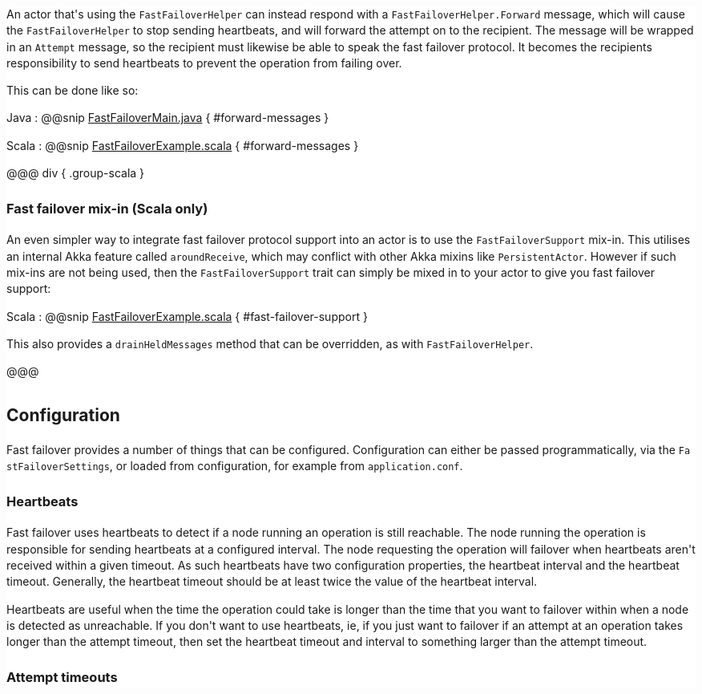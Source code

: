 An actor that's using the `FastFailoverHelper` can instead respond with a `FastFailoverHelper.Forward` message, which will cause the `FastFailoverHelper` to stop sending heartbeats, and will forward the attempt on to the recipient. The message will be wrapped in an `Attempt` message, so the recipient must likewise be able to speak the fast failover protocol. It becomes the recipients responsibility to send heartbeats to prevent the operation from failing over.

This can be done like so:

Java
:   @@snip [FastFailoverMain.java](/akka-fast-failover/src/test/java/docs/FastFailoverMain.java) { #forward-messages }

Scala
:   @@snip [FastFailoverExample.scala](/akka-fast-failover/src/test/scala/docs/FastFailoverExample.scala) { #forward-messages }


@@@ div { .group-scala }

### Fast failover mix-in (Scala only)

An even simpler way to integrate fast failover protocol support into an actor is to use the `FastFailoverSupport` mix-in. This utilises an internal Akka feature called `aroundReceive`, which may conflict with other Akka mixins like `PersistentActor`. However if such mix-ins are not being used, then the `FastFailoverSupport` trait can simply be mixed in to your actor to give you fast failover support:

Scala
:   @@snip [FastFailoverExample.scala](/akka-fast-failover/src/test/scala/docs/FastFailoverExample.scala) { #fast-failover-support }

This also provides a `drainHeldMessages` method that can be overridden, as with `FastFailoverHelper`.

@@@

## Configuration

Fast failover provides a number of things that can be configured. Configuration can either be passed programmatically, via the `FastFailoverSettings`, or loaded from configuration, for example from `application.conf`.

### Heartbeats

Fast failover uses heartbeats to detect if a node running an operation is still reachable. The node running the operation is responsible for sending heartbeats at a configured interval. The node requesting the operation will failover when heartbeats aren't received within a given timeout. As such heartbeats have two configuration properties, the heartbeat interval and the heartbeat timeout. Generally, the heartbeat timeout should be at least twice the value of the heartbeat interval.

Heartbeats are useful when the time the operation could take is longer than the time that you want to failover within when a node is detected as unreachable. If you don't want to use heartbeats, ie, if you just want to failover if an attempt at an operation takes longer than the attempt timeout, then set the heartbeat timeout and interval to something larger than the attempt timeout.

### Attempt timeouts
